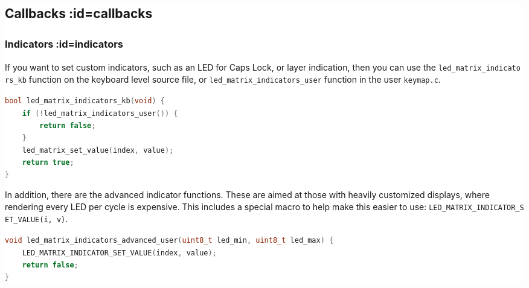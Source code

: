 ## Callbacks :id=callbacks

### Indicators :id=indicators

If you want to set custom indicators, such as an LED for Caps Lock, or layer indication, then you can use the `led_matrix_indicators_kb` function on the keyboard level source file, or `led_matrix_indicators_user` function in the user `keymap.c`.
```c
bool led_matrix_indicators_kb(void) {
    if (!led_matrix_indicators_user()) {
        return false;
    }
    led_matrix_set_value(index, value);
    return true;
}
```

In addition, there are the advanced indicator functions.  These are aimed at those with heavily customized displays, where rendering every LED per cycle is expensive.  This includes a special macro to help make this easier to use: `LED_MATRIX_INDICATOR_SET_VALUE(i, v)`.

```c
void led_matrix_indicators_advanced_user(uint8_t led_min, uint8_t led_max) {
    LED_MATRIX_INDICATOR_SET_VALUE(index, value);
    return false;
}
```
